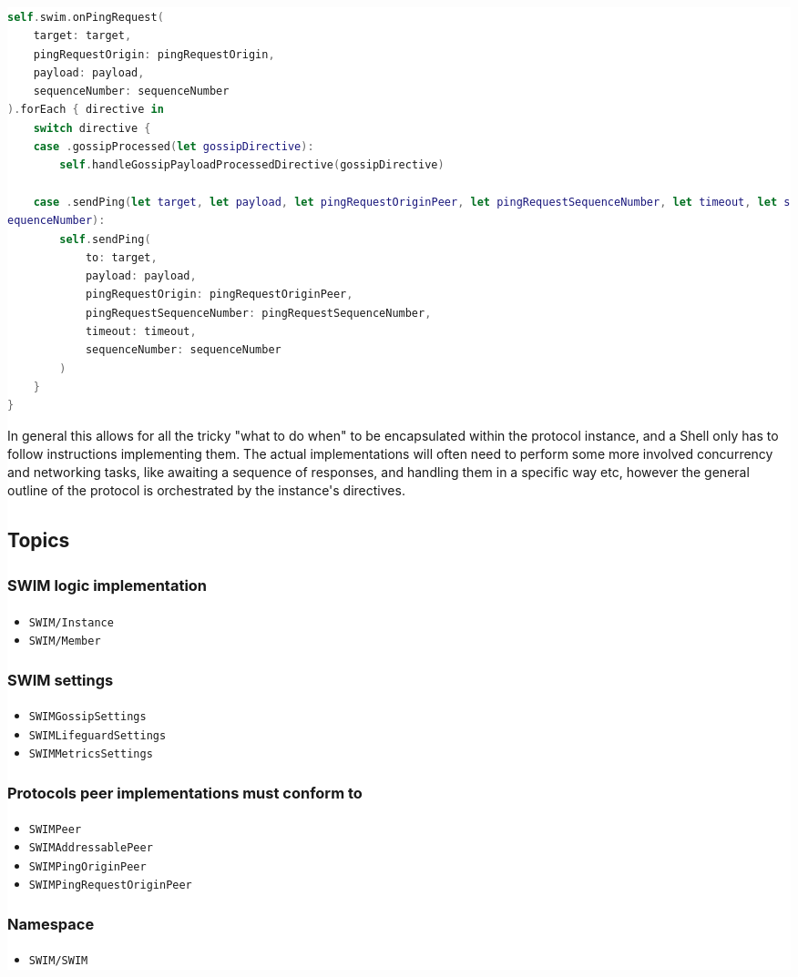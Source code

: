 ```swift
self.swim.onPingRequest(
    target: target,
    pingRequestOrigin: pingRequestOrigin,            
    payload: payload,
    sequenceNumber: sequenceNumber
).forEach { directive in
    switch directive {
    case .gossipProcessed(let gossipDirective):
        self.handleGossipPayloadProcessedDirective(gossipDirective)

    case .sendPing(let target, let payload, let pingRequestOriginPeer, let pingRequestSequenceNumber, let timeout, let sequenceNumber):
        self.sendPing(
            to: target,
            payload: payload,
            pingRequestOrigin: pingRequestOriginPeer,
            pingRequestSequenceNumber: pingRequestSequenceNumber,
            timeout: timeout,
            sequenceNumber: sequenceNumber
        )
    }
}
```

In general this allows for all the tricky "what to do when" to be encapsulated within the protocol instance, and a Shell only has to follow instructions implementing them. The actual implementations will often need to perform some more involved concurrency and networking tasks, like awaiting a sequence of responses, and handling them in a specific way etc, however the general outline of the protocol is orchestrated by the instance's directives.

## Topics

### SWIM logic implementation

- ``SWIM/Instance``
- ``SWIM/Member``

### SWIM settings

- ``SWIMGossipSettings``
- ``SWIMLifeguardSettings``
- ``SWIMMetricsSettings``

### Protocols peer implementations must conform to 

- ``SWIMPeer``
- ``SWIMAddressablePeer`` 
- ``SWIMPingOriginPeer`` 
- ``SWIMPingRequestOriginPeer`` 

### Namespace

- ``SWIM/SWIM``
